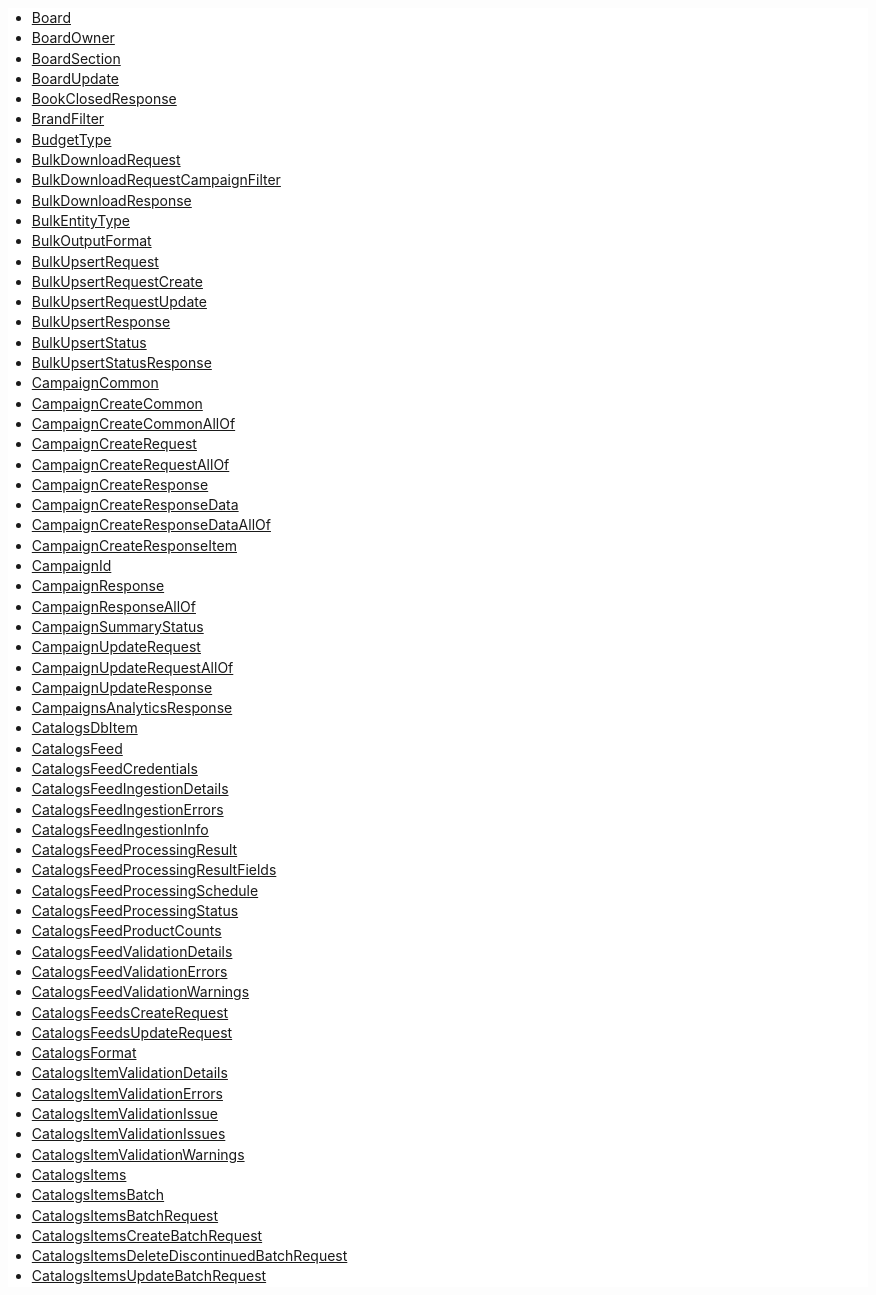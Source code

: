  - [Board](docs/Board.md)
 - [BoardOwner](docs/BoardOwner.md)
 - [BoardSection](docs/BoardSection.md)
 - [BoardUpdate](docs/BoardUpdate.md)
 - [BookClosedResponse](docs/BookClosedResponse.md)
 - [BrandFilter](docs/BrandFilter.md)
 - [BudgetType](docs/BudgetType.md)
 - [BulkDownloadRequest](docs/BulkDownloadRequest.md)
 - [BulkDownloadRequestCampaignFilter](docs/BulkDownloadRequestCampaignFilter.md)
 - [BulkDownloadResponse](docs/BulkDownloadResponse.md)
 - [BulkEntityType](docs/BulkEntityType.md)
 - [BulkOutputFormat](docs/BulkOutputFormat.md)
 - [BulkUpsertRequest](docs/BulkUpsertRequest.md)
 - [BulkUpsertRequestCreate](docs/BulkUpsertRequestCreate.md)
 - [BulkUpsertRequestUpdate](docs/BulkUpsertRequestUpdate.md)
 - [BulkUpsertResponse](docs/BulkUpsertResponse.md)
 - [BulkUpsertStatus](docs/BulkUpsertStatus.md)
 - [BulkUpsertStatusResponse](docs/BulkUpsertStatusResponse.md)
 - [CampaignCommon](docs/CampaignCommon.md)
 - [CampaignCreateCommon](docs/CampaignCreateCommon.md)
 - [CampaignCreateCommonAllOf](docs/CampaignCreateCommonAllOf.md)
 - [CampaignCreateRequest](docs/CampaignCreateRequest.md)
 - [CampaignCreateRequestAllOf](docs/CampaignCreateRequestAllOf.md)
 - [CampaignCreateResponse](docs/CampaignCreateResponse.md)
 - [CampaignCreateResponseData](docs/CampaignCreateResponseData.md)
 - [CampaignCreateResponseDataAllOf](docs/CampaignCreateResponseDataAllOf.md)
 - [CampaignCreateResponseItem](docs/CampaignCreateResponseItem.md)
 - [CampaignId](docs/CampaignId.md)
 - [CampaignResponse](docs/CampaignResponse.md)
 - [CampaignResponseAllOf](docs/CampaignResponseAllOf.md)
 - [CampaignSummaryStatus](docs/CampaignSummaryStatus.md)
 - [CampaignUpdateRequest](docs/CampaignUpdateRequest.md)
 - [CampaignUpdateRequestAllOf](docs/CampaignUpdateRequestAllOf.md)
 - [CampaignUpdateResponse](docs/CampaignUpdateResponse.md)
 - [CampaignsAnalyticsResponse](docs/CampaignsAnalyticsResponse.md)
 - [CatalogsDbItem](docs/CatalogsDbItem.md)
 - [CatalogsFeed](docs/CatalogsFeed.md)
 - [CatalogsFeedCredentials](docs/CatalogsFeedCredentials.md)
 - [CatalogsFeedIngestionDetails](docs/CatalogsFeedIngestionDetails.md)
 - [CatalogsFeedIngestionErrors](docs/CatalogsFeedIngestionErrors.md)
 - [CatalogsFeedIngestionInfo](docs/CatalogsFeedIngestionInfo.md)
 - [CatalogsFeedProcessingResult](docs/CatalogsFeedProcessingResult.md)
 - [CatalogsFeedProcessingResultFields](docs/CatalogsFeedProcessingResultFields.md)
 - [CatalogsFeedProcessingSchedule](docs/CatalogsFeedProcessingSchedule.md)
 - [CatalogsFeedProcessingStatus](docs/CatalogsFeedProcessingStatus.md)
 - [CatalogsFeedProductCounts](docs/CatalogsFeedProductCounts.md)
 - [CatalogsFeedValidationDetails](docs/CatalogsFeedValidationDetails.md)
 - [CatalogsFeedValidationErrors](docs/CatalogsFeedValidationErrors.md)
 - [CatalogsFeedValidationWarnings](docs/CatalogsFeedValidationWarnings.md)
 - [CatalogsFeedsCreateRequest](docs/CatalogsFeedsCreateRequest.md)
 - [CatalogsFeedsUpdateRequest](docs/CatalogsFeedsUpdateRequest.md)
 - [CatalogsFormat](docs/CatalogsFormat.md)
 - [CatalogsItemValidationDetails](docs/CatalogsItemValidationDetails.md)
 - [CatalogsItemValidationErrors](docs/CatalogsItemValidationErrors.md)
 - [CatalogsItemValidationIssue](docs/CatalogsItemValidationIssue.md)
 - [CatalogsItemValidationIssues](docs/CatalogsItemValidationIssues.md)
 - [CatalogsItemValidationWarnings](docs/CatalogsItemValidationWarnings.md)
 - [CatalogsItems](docs/CatalogsItems.md)
 - [CatalogsItemsBatch](docs/CatalogsItemsBatch.md)
 - [CatalogsItemsBatchRequest](docs/CatalogsItemsBatchRequest.md)
 - [CatalogsItemsCreateBatchRequest](docs/CatalogsItemsCreateBatchRequest.md)
 - [CatalogsItemsDeleteDiscontinuedBatchRequest](docs/CatalogsItemsDeleteDiscontinuedBatchRequest.md)
 - [CatalogsItemsUpdateBatchRequest](docs/CatalogsItemsUpdateBatchRequest.md)